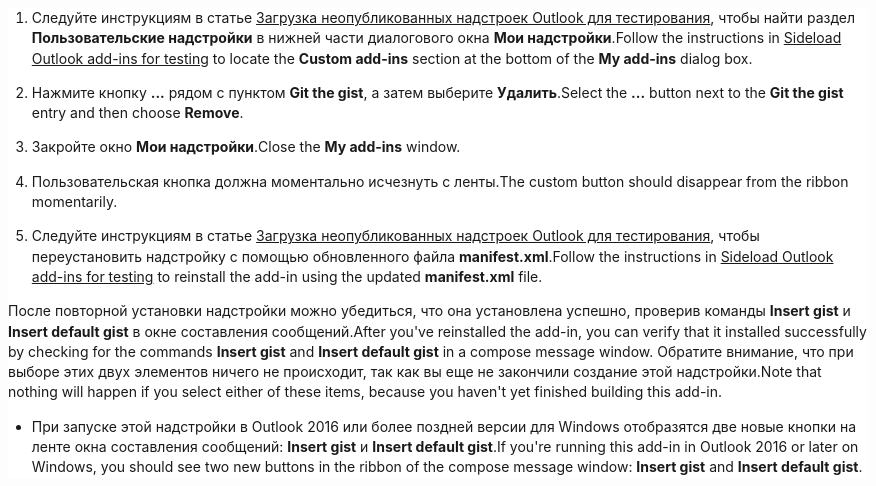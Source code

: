 1. <span data-ttu-id="e9ac3-188">Следуйте инструкциям в статье [Загрузка неопубликованных надстроек Outlook для тестирования](../outlook/sideload-outlook-add-ins-for-testing.md), чтобы найти раздел **Пользовательские надстройки** в нижней части диалогового окна **Мои надстройки**.</span><span class="sxs-lookup"><span data-stu-id="e9ac3-188">Follow the instructions in [Sideload Outlook add-ins for testing](../outlook/sideload-outlook-add-ins-for-testing.md) to locate the **Custom add-ins** section at the bottom of the **My add-ins** dialog box.</span></span>

1. <span data-ttu-id="e9ac3-189">Нажмите кнопку **...** рядом с пунктом **Git the gist**, а затем выберите **Удалить**.</span><span class="sxs-lookup"><span data-stu-id="e9ac3-189">Select the **...** button next to the **Git the gist** entry and then choose **Remove**.</span></span>

1. <span data-ttu-id="e9ac3-190">Закройте окно **Мои надстройки**.</span><span class="sxs-lookup"><span data-stu-id="e9ac3-190">Close the **My add-ins** window.</span></span>

1. <span data-ttu-id="e9ac3-191">Пользовательская кнопка должна моментально исчезнуть с ленты.</span><span class="sxs-lookup"><span data-stu-id="e9ac3-191">The custom button should disappear from the ribbon momentarily.</span></span>

1. <span data-ttu-id="e9ac3-192">Следуйте инструкциям в статье [Загрузка неопубликованных надстроек Outlook для тестирования](../outlook/sideload-outlook-add-ins-for-testing.md), чтобы переустановить надстройку с помощью обновленного файла **manifest.xml**.</span><span class="sxs-lookup"><span data-stu-id="e9ac3-192">Follow the instructions in [Sideload Outlook add-ins for testing](../outlook/sideload-outlook-add-ins-for-testing.md) to reinstall the add-in using the updated **manifest.xml** file.</span></span>

<span data-ttu-id="e9ac3-193">После повторной установки надстройки можно убедиться, что она установлена успешно, проверив команды **Insert gist** и **Insert default gist** в окне составления сообщений.</span><span class="sxs-lookup"><span data-stu-id="e9ac3-193">After you've reinstalled the add-in, you can verify that it installed successfully by checking for the commands **Insert gist** and **Insert default gist** in a compose message window.</span></span> <span data-ttu-id="e9ac3-194">Обратите внимание, что при выборе этих двух элементов ничего не происходит, так как вы еще не закончили создание этой надстройки.</span><span class="sxs-lookup"><span data-stu-id="e9ac3-194">Note that nothing will happen if you select either of these items, because you haven't yet finished building this add-in.</span></span>

- <span data-ttu-id="e9ac3-195">При запуске этой надстройки в Outlook 2016 или более поздней версии для Windows отобразятся две новые кнопки на ленте окна составления сообщений: **Insert gist** и **Insert default gist**.</span><span class="sxs-lookup"><span data-stu-id="e9ac3-195">If you're running this add-in in Outlook 2016 or later on Windows, you should see two new buttons in the ribbon of the compose message window: **Insert gist** and **Insert default gist**.</span></span>

